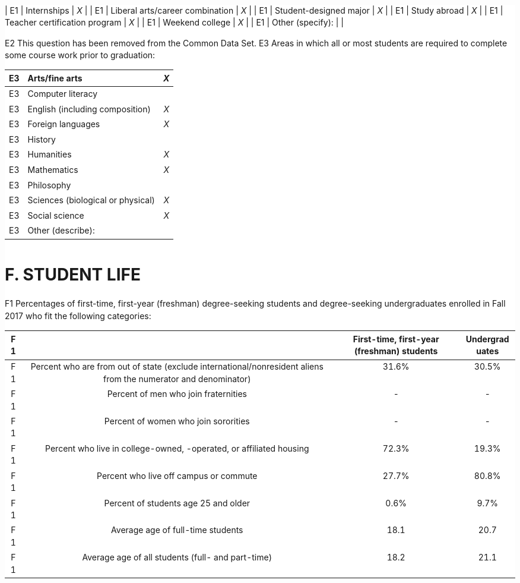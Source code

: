 | E1 | Internships | $X$ |
| E1 | Liberal arts/career combination | $X$ |
| E1 | Student-designed major | $X$ |
| E1 | Study abroad | $X$ |
| E1 | Teacher certification program | $X$ |
| E1 | Weekend college | $X$ |
| E1 | Other (specify): |  |

E2 This question has been removed from the Common Data Set.
E3 Areas in which all or most students are required to complete some course work prior to graduation:

| E3 | Arts/fine arts | $X$ |
| :-- | :-- | :--: |
| E3 | Computer literacy |  |
| E3 | English (including composition) | $X$ |
| E3 | Foreign languages | $X$ |
| E3 | History |  |
| E3 | Humanities | $X$ |
| E3 | Mathematics | $X$ |
| E3 | Philosophy |  |
| E3 | Sciences (biological or physical) | $X$ |
| E3 | Social science | $X$ |
| E3 | Other (describe): |  |
# F. STUDENT LIFE 

F1 Percentages of first-time, first-year (freshman) degree-seeking students and degree-seeking undergraduates enrolled in Fall 2017 who fit the following categories:

| F1 |  | First-time, first-year (freshman) students | Undergraduates |
| :--: | :--: | :--: | :--: |
| F1 | Percent who are from out of state (exclude international/nonresident aliens from the numerator and denominator) | 31.6\% | 30.5\% |
| F1 | Percent of men who join fraternities | - | - |
| F1 | Percent of women who join sororities | - | - |
| F1 | Percent who live in college-owned, -operated, or affiliated housing | 72.3\% | 19.3\% |
| F1 | Percent who live off campus or commute | 27.7\% | 80.8\% |
| F1 | Percent of students age 25 and older | 0.6\% | 9.7\% |
| F1 | Average age of full-time students | 18.1 | 20.7 |
| F1 | Average age of all students (full- and part-time) | 18.2 | 21.1 |

